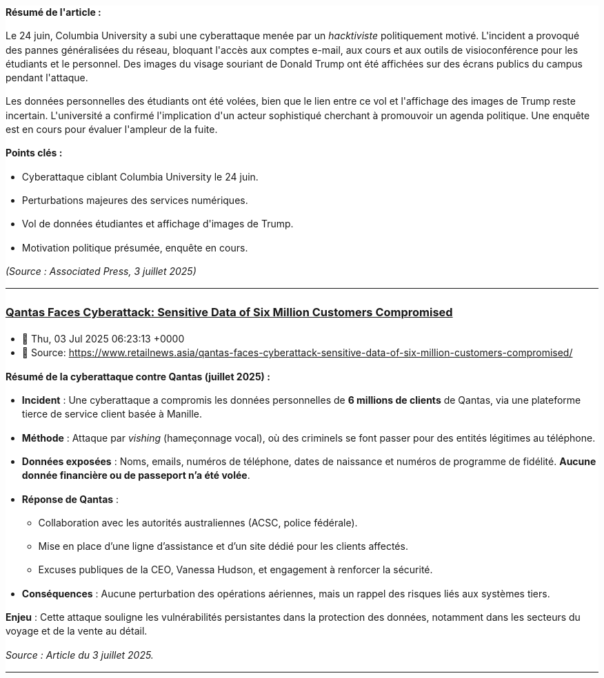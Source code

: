 **Résumé de l'article :**

Le 24 juin, Columbia University a subi une cyberattaque menée par un *hacktiviste* politiquement motivé. L'incident a provoqué des pannes généralisées du réseau, bloquant l'accès aux comptes e-mail, aux cours et aux outils de visioconférence pour les étudiants et le personnel. Des images du visage souriant de Donald Trump ont été affichées sur des écrans publics du campus pendant l'attaque.

Les données personnelles des étudiants ont été volées, bien que le lien entre ce vol et l'affichage des images de Trump reste incertain. L'université a confirmé l'implication d'un acteur sophistiqué cherchant à promouvoir un agenda politique. Une enquête est en cours pour évaluer l'ampleur de la fuite.

**Points clés :**

- Cyberattaque ciblant Columbia University le 24 juin.

- Perturbations majeures des services numériques.

- Vol de données étudiantes et affichage d'images de Trump.

- Motivation politique présumée, enquête en cours.

*(Source : Associated Press, 3 juillet 2025)*

---

### [Qantas Faces Cyberattack: Sensitive Data of Six Million Customers Compromised](https://www.retailnews.asia/qantas-faces-cyberattack-sensitive-data-of-six-million-customers-compromised/)
- 📅 Thu, 03 Jul 2025 06:23:13 +0000
- 🔗 Source: https://www.retailnews.asia/qantas-faces-cyberattack-sensitive-data-of-six-million-customers-compromised/

**Résumé de la cyberattaque contre Qantas (juillet 2025) :**

- **Incident** : Une cyberattaque a compromis les données personnelles de **6 millions de clients** de Qantas, via une plateforme tierce de service client basée à Manille.

- **Méthode** : Attaque par *vishing* (hameçonnage vocal), où des criminels se font passer pour des entités légitimes au téléphone.

- **Données exposées** : Noms, emails, numéros de téléphone, dates de naissance et numéros de programme de fidélité. **Aucune donnée financière ou de passeport n’a été volée**.

- **Réponse de Qantas** :

  - Collaboration avec les autorités australiennes (ACSC, police fédérale).

  - Mise en place d’une ligne d’assistance et d’un site dédié pour les clients affectés.

  - Excuses publiques de la CEO, Vanessa Hudson, et engagement à renforcer la sécurité.

- **Conséquences** : Aucune perturbation des opérations aériennes, mais un rappel des risques liés aux systèmes tiers.

**Enjeu** : Cette attaque souligne les vulnérabilités persistantes dans la protection des données, notamment dans les secteurs du voyage et de la vente au détail.

*Source : Article du 3 juillet 2025.*

---